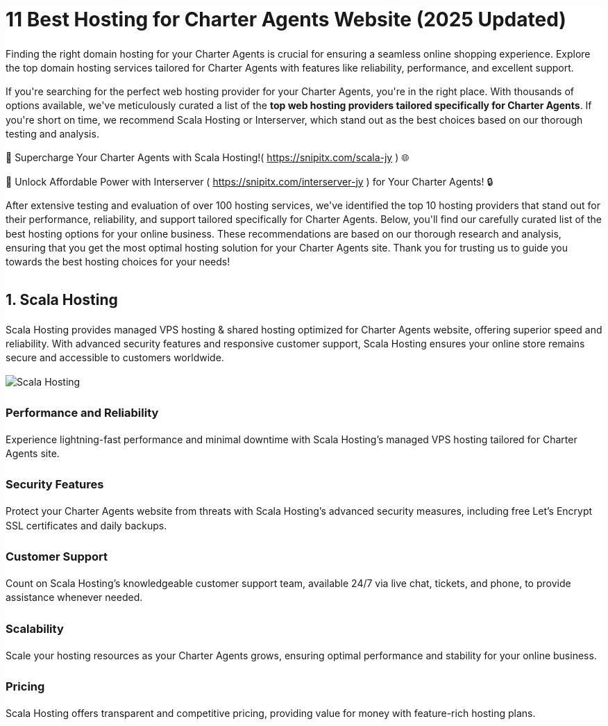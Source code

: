 # 11 Best Hosting for Charter Agents Website (2025 Updated)

Finding the right domain hosting for your Charter Agents is crucial for ensuring a seamless online shopping experience. Explore the top domain hosting services tailored for Charter Agents with features like reliability, performance, and excellent support.

If you're searching for the perfect web hosting provider for your Charter Agents, you're in the right place. With thousands of options available, we've meticulously curated a list of the **top web hosting providers tailored specifically for Charter Agents**. If you're short on time, we recommend Scala Hosting or Interserver, which stand out as the best choices based on our thorough testing and analysis.

🚀 Supercharge Your Charter Agents with Scala Hosting!( https://snipitx.com/scala-jy ) 🌐 

💸 Unlock Affordable Power with Interserver ( https://snipitx.com/interserver-jy ) for Your Charter Agents! 🔒

After extensive testing and evaluation of over 100 hosting services, we've identified the top 10 hosting providers that stand out for their performance, reliability, and support tailored specifically for Charter Agents. Below, you'll find our carefully curated list of the best hosting options for your online business. These recommendations are based on our thorough research and analysis, ensuring that you get the most optimal hosting solution for your Charter Agents site. Thank you for trusting us to guide you towards the best hosting choices for your needs!

## 1. Scala Hosting

Scala Hosting provides managed VPS hosting & shared hosting optimized for Charter Agents website, offering superior speed and reliability. With advanced security features and responsive customer support, Scala Hosting ensures your online store remains secure and accessible to customers worldwide.

![Scala Hosting](https://i.imgur.com/uJ5JIK3.png "Scala Web Hosting")

### Performance and Reliability
Experience lightning-fast performance and minimal downtime with Scala Hosting’s managed VPS hosting tailored for Charter Agents site.

### Security Features
Protect your Charter Agents website from threats with Scala Hosting’s advanced security measures, including free Let’s Encrypt SSL certificates and daily backups.

### Customer Support
Count on Scala Hosting’s knowledgeable customer support team, available 24/7 via live chat, tickets, and phone, to provide assistance whenever needed.

### Scalability
Scale your hosting resources as your Charter Agents grows, ensuring optimal performance and stability for your online business.

### Pricing
Scala Hosting offers transparent and competitive pricing, providing value for money with feature-rich hosting plans.
